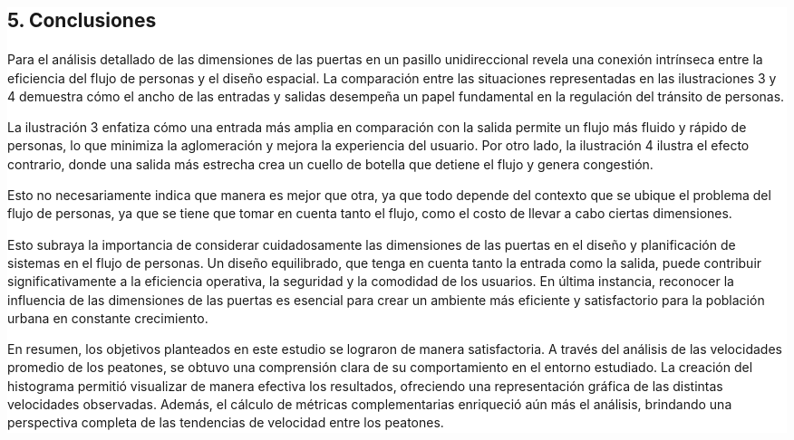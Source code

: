 </center>



## 5. Conclusiones
Para el análisis detallado de las dimensiones de las puertas en un pasillo unidireccional revela una conexión intrínseca entre la eficiencia del flujo de personas y el diseño espacial. La comparación entre las situaciones representadas en las ilustraciones 3 y 4 demuestra cómo el ancho de las entradas y salidas desempeña un papel fundamental en la regulación del tránsito de personas.

La ilustración 3 enfatiza cómo una entrada más amplia en comparación con la salida permite un flujo más fluido y rápido de personas, lo que minimiza la aglomeración y mejora la experiencia del usuario. Por otro lado, la ilustración 4 ilustra el efecto contrario, donde una salida más estrecha crea un cuello de botella que detiene el flujo y genera congestión. 

Esto no necesariamente indica que manera es mejor que otra, ya que todo depende del contexto que se ubique el problema del flujo de personas, ya que se tiene que tomar en cuenta tanto el flujo, como el costo de llevar a cabo ciertas dimensiones.

Esto subraya la importancia de considerar cuidadosamente las dimensiones de las puertas en el diseño y planificación de sistemas en el flujo de personas. Un diseño equilibrado, que tenga en cuenta tanto la entrada como la salida, puede contribuir significativamente a la eficiencia operativa, la seguridad y la comodidad de los usuarios. En última instancia, reconocer la influencia de las dimensiones de las puertas es esencial para crear un ambiente más eficiente y satisfactorio para la población urbana en constante crecimiento.

En resumen, los objetivos planteados en este estudio se lograron de manera satisfactoria. A través del análisis de las velocidades promedio de los peatones, se obtuvo una comprensión clara de su comportamiento en el entorno estudiado. La creación del histograma permitió visualizar de manera efectiva los resultados, ofreciendo una representación gráfica de las distintas velocidades observadas. Además, el cálculo de métricas complementarias enriqueció aún más el análisis, brindando una perspectiva completa de las tendencias de velocidad entre los peatones. 
</div>
